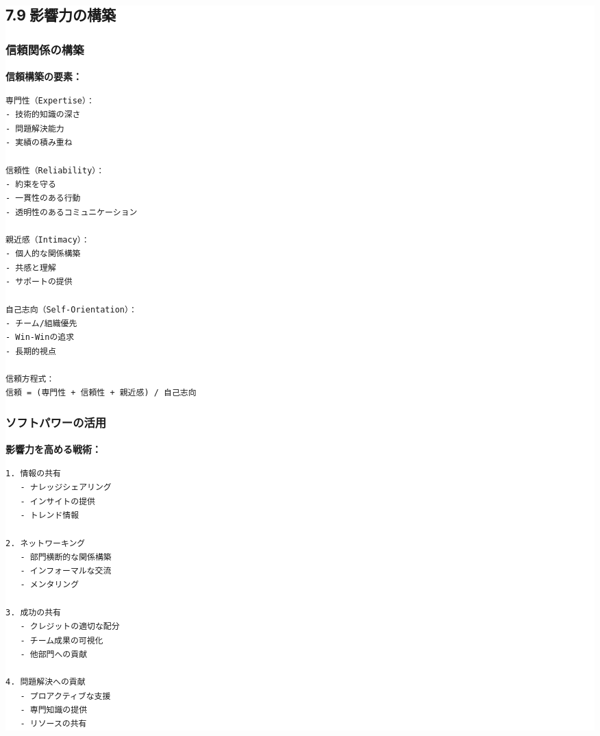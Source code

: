## 7.9 影響力の構築

### 信頼関係の構築

**信頼構築の要素：**
```
専門性（Expertise）：
- 技術的知識の深さ
- 問題解決能力
- 実績の積み重ね

信頼性（Reliability）：
- 約束を守る
- 一貫性のある行動
- 透明性のあるコミュニケーション

親近感（Intimacy）：
- 個人的な関係構築
- 共感と理解
- サポートの提供

自己志向（Self-Orientation）：
- チーム/組織優先
- Win-Winの追求
- 長期的視点

信頼方程式：
信頼 = (専門性 + 信頼性 + 親近感) / 自己志向
```

### ソフトパワーの活用

**影響力を高める戦術：**
```
1. 情報の共有
   - ナレッジシェアリング
   - インサイトの提供
   - トレンド情報

2. ネットワーキング
   - 部門横断的な関係構築
   - インフォーマルな交流
   - メンタリング

3. 成功の共有
   - クレジットの適切な配分
   - チーム成果の可視化
   - 他部門への貢献

4. 問題解決への貢献
   - プロアクティブな支援
   - 専門知識の提供
   - リソースの共有
```
